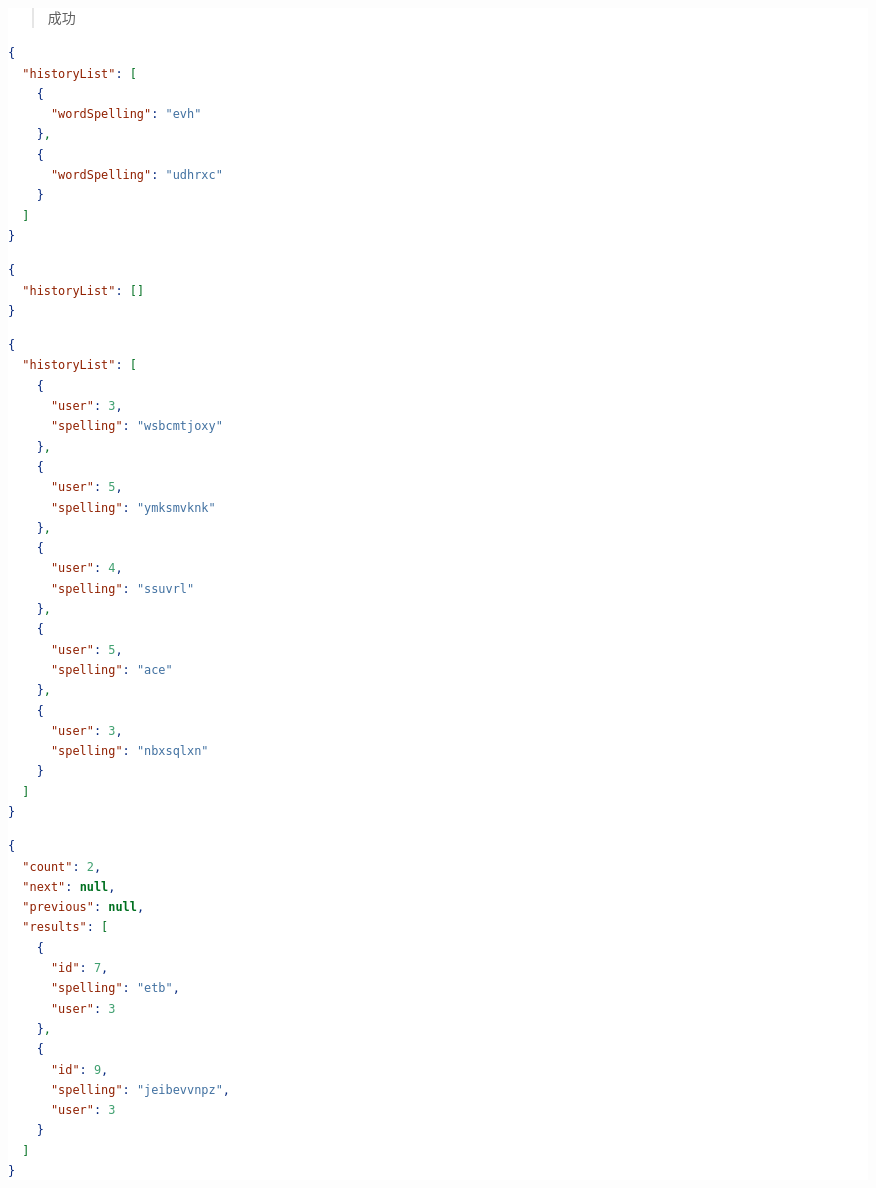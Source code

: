 > 成功

```json
{
  "historyList": [
    {
      "wordSpelling": "evh"
    },
    {
      "wordSpelling": "udhrxc"
    }
  ]
}
```

```json
{
  "historyList": []
}
```

```json
{
  "historyList": [
    {
      "user": 3,
      "spelling": "wsbcmtjoxy"
    },
    {
      "user": 5,
      "spelling": "ymksmvknk"
    },
    {
      "user": 4,
      "spelling": "ssuvrl"
    },
    {
      "user": 5,
      "spelling": "ace"
    },
    {
      "user": 3,
      "spelling": "nbxsqlxn"
    }
  ]
}
```

```json
{
  "count": 2,
  "next": null,
  "previous": null,
  "results": [
    {
      "id": 7,
      "spelling": "etb",
      "user": 3
    },
    {
      "id": 9,
      "spelling": "jeibevvnpz",
      "user": 3
    }
  ]
}
```